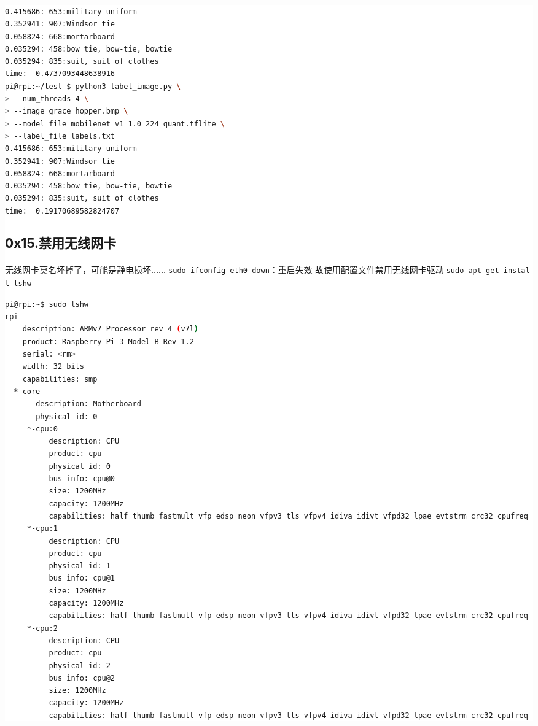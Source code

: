 ``` bash
0.415686: 653:military uniform
0.352941: 907:Windsor tie
0.058824: 668:mortarboard
0.035294: 458:bow tie, bow-tie, bowtie
0.035294: 835:suit, suit of clothes
time:  0.4737093448638916
pi@rpi:~/test $ python3 label_image.py \
> --num_threads 4 \
> --image grace_hopper.bmp \
> --model_file mobilenet_v1_1.0_224_quant.tflite \
> --label_file labels.txt
0.415686: 653:military uniform
0.352941: 907:Windsor tie
0.058824: 668:mortarboard
0.035294: 458:bow tie, bow-tie, bowtie
0.035294: 835:suit, suit of clothes
time:  0.19170689582824707
```

## 0x15.禁用无线网卡
无线网卡莫名坏掉了，可能是静电损坏……
`sudo ifconfig eth0 down`：重启失效
故使用配置文件禁用无线网卡驱动
`sudo apt-get install lshw`
``` bash
pi@rpi:~$ sudo lshw
rpi                         
    description: ARMv7 Processor rev 4 (v7l)
    product: Raspberry Pi 3 Model B Rev 1.2
    serial: <rm>
    width: 32 bits
    capabilities: smp
  *-core
       description: Motherboard
       physical id: 0
     *-cpu:0
          description: CPU
          product: cpu
          physical id: 0
          bus info: cpu@0
          size: 1200MHz
          capacity: 1200MHz
          capabilities: half thumb fastmult vfp edsp neon vfpv3 tls vfpv4 idiva idivt vfpd32 lpae evtstrm crc32 cpufreq
     *-cpu:1
          description: CPU
          product: cpu
          physical id: 1
          bus info: cpu@1
          size: 1200MHz
          capacity: 1200MHz
          capabilities: half thumb fastmult vfp edsp neon vfpv3 tls vfpv4 idiva idivt vfpd32 lpae evtstrm crc32 cpufreq
     *-cpu:2
          description: CPU
          product: cpu
          physical id: 2
          bus info: cpu@2
          size: 1200MHz
          capacity: 1200MHz
          capabilities: half thumb fastmult vfp edsp neon vfpv3 tls vfpv4 idiva idivt vfpd32 lpae evtstrm crc32 cpufreq
```